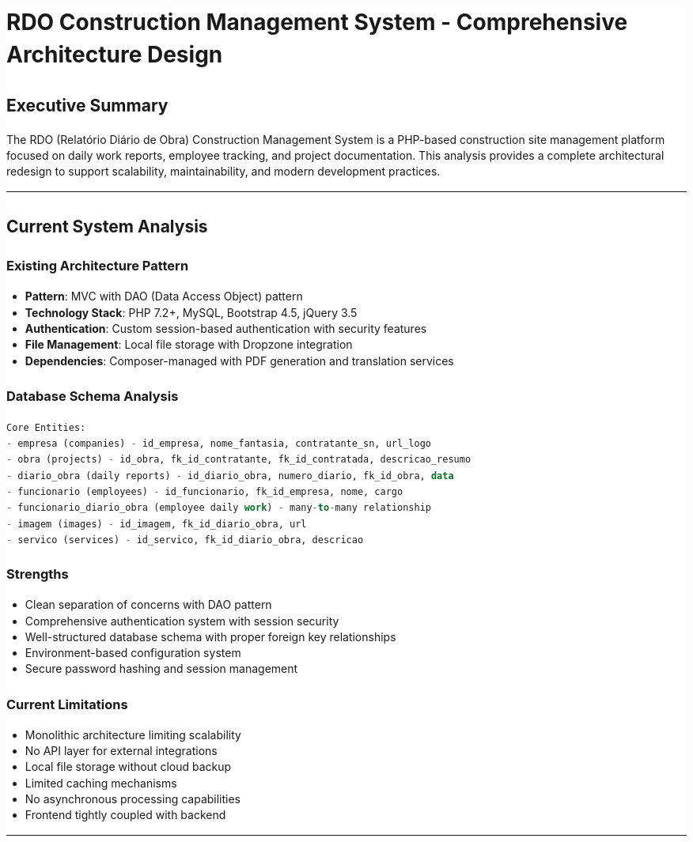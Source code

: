 # RDO Construction Management System - Comprehensive Architecture Design

## Executive Summary

The RDO (Relatório Diário de Obra) Construction Management System is a PHP-based construction site management platform focused on daily work reports, employee tracking, and project documentation. This analysis provides a complete architectural redesign to support scalability, maintainability, and modern development practices.

---

## Current System Analysis

### Existing Architecture Pattern
- **Pattern**: MVC with DAO (Data Access Object) pattern
- **Technology Stack**: PHP 7.2+, MySQL, Bootstrap 4.5, jQuery 3.5
- **Authentication**: Custom session-based authentication with security features
- **File Management**: Local file storage with Dropzone integration
- **Dependencies**: Composer-managed with PDF generation and translation services

### Database Schema Analysis
```sql
Core Entities:
- empresa (companies) - id_empresa, nome_fantasia, contratante_sn, url_logo
- obra (projects) - id_obra, fk_id_contratante, fk_id_contratada, descricao_resumo  
- diario_obra (daily reports) - id_diario_obra, numero_diario, fk_id_obra, data
- funcionario (employees) - id_funcionario, fk_id_empresa, nome, cargo
- funcionario_diario_obra (employee daily work) - many-to-many relationship
- imagem (images) - id_imagem, fk_id_diario_obra, url
- servico (services) - id_servico, fk_id_diario_obra, descricao
```

### Strengths
- Clean separation of concerns with DAO pattern
- Comprehensive authentication system with session security
- Well-structured database schema with proper foreign key relationships
- Environment-based configuration system
- Secure password hashing and session management

### Current Limitations
- Monolithic architecture limiting scalability
- No API layer for external integrations
- Local file storage without cloud backup
- Limited caching mechanisms
- No asynchronous processing capabilities
- Frontend tightly coupled with backend

---
